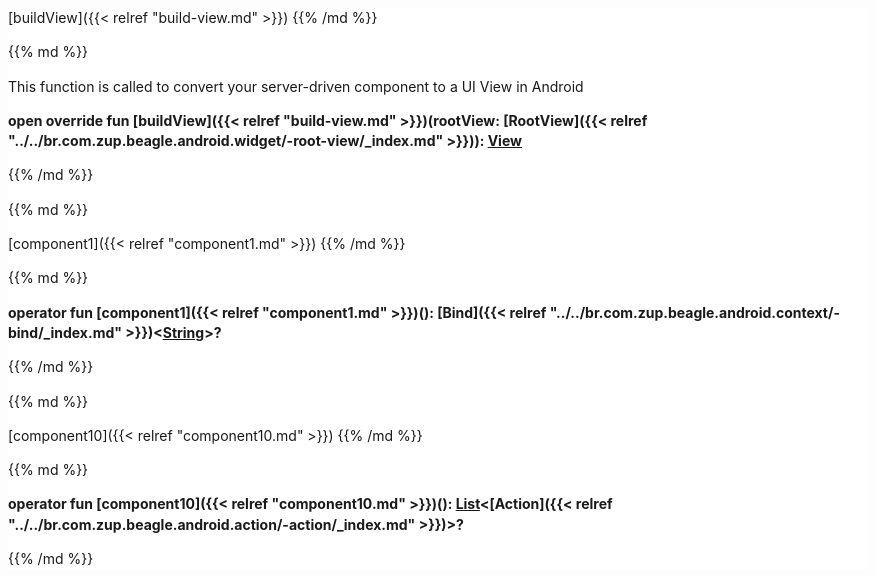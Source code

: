[buildView]({{< relref "build-view.md" >}})
{{% /md %}}
</td>
<td>
{{% md %}}



This function is called to convert your server-driven component to a UI View in Android

  
  
<b>open override fun [buildView]({{< relref "build-view.md" >}})(rootView: [RootView]({{< relref "../../br.com.zup.beagle.android.widget/-root-view/_index.md" >}})): [View](https://developer.android.com/reference/kotlin/android/view/View.html)</b>  



{{% /md %}}
</td>
</tr>

<tr>
<td>
{{% md %}}

[component1]({{< relref "component1.md" >}})
{{% /md %}}
</td>
<td>
{{% md %}}

  
<b>operator fun [component1]({{< relref "component1.md" >}})(): [Bind]({{< relref "../../br.com.zup.beagle.android.context/-bind/_index.md" >}})<[String](https://kotlinlang.org/api/latest/jvm/stdlib/kotlin/-string/index.html)>?</b>  



{{% /md %}}
</td>
</tr>

<tr>
<td>
{{% md %}}

[component10]({{< relref "component10.md" >}})
{{% /md %}}
</td>
<td>
{{% md %}}

  
<b>operator fun [component10]({{< relref "component10.md" >}})(): [List](https://kotlinlang.org/api/latest/jvm/stdlib/kotlin.collections/-list/index.html)<[Action]({{< relref "../../br.com.zup.beagle.android.action/-action/_index.md" >}})>?</b>  



{{% /md %}}
</td>
</tr>
